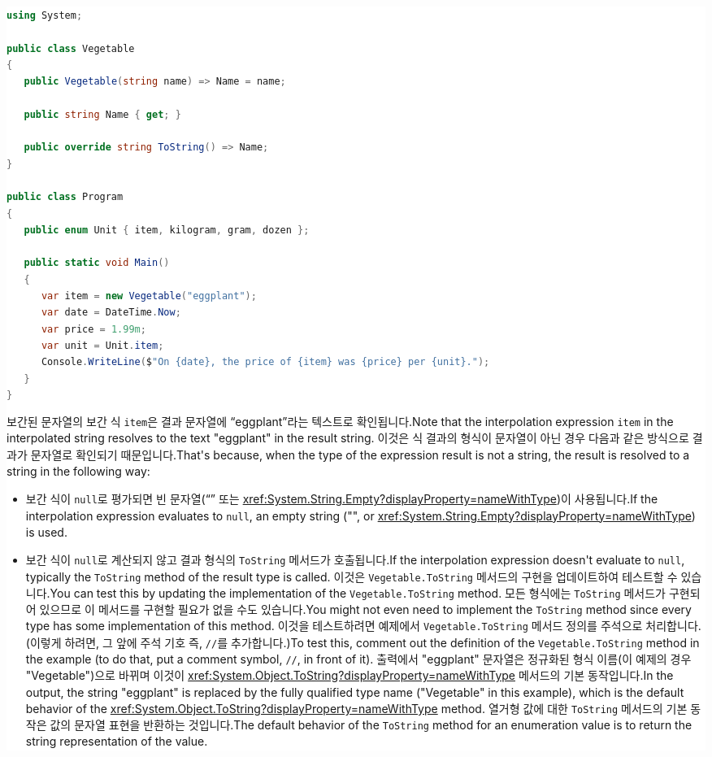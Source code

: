 ```csharp
using System;

public class Vegetable
{
   public Vegetable(string name) => Name = name;

   public string Name { get; }

   public override string ToString() => Name;
}

public class Program
{
   public enum Unit { item, kilogram, gram, dozen };

   public static void Main()
   {
      var item = new Vegetable("eggplant");
      var date = DateTime.Now;
      var price = 1.99m;
      var unit = Unit.item;
      Console.WriteLine($"On {date}, the price of {item} was {price} per {unit}.");
   }
}
```

<span data-ttu-id="63c99-139">보간된 문자열의 보간 식 `item`은 결과 문자열에 “eggplant”라는 텍스트로 확인됩니다.</span><span class="sxs-lookup"><span data-stu-id="63c99-139">Note that the interpolation expression `item` in the interpolated string resolves to the text "eggplant" in the result string.</span></span> <span data-ttu-id="63c99-140">이것은 식 결과의 형식이 문자열이 아닌 경우 다음과 같은 방식으로 결과가 문자열로 확인되기 때문입니다.</span><span class="sxs-lookup"><span data-stu-id="63c99-140">That's because, when the type of the expression result is not a string, the result is resolved to a string in the following way:</span></span>

- <span data-ttu-id="63c99-141">보간 식이 `null`로 평가되면 빈 문자열(“” 또는 <xref:System.String.Empty?displayProperty=nameWithType>)이 사용됩니다.</span><span class="sxs-lookup"><span data-stu-id="63c99-141">If the interpolation expression evaluates to `null`, an empty string ("", or <xref:System.String.Empty?displayProperty=nameWithType>) is used.</span></span>

- <span data-ttu-id="63c99-142">보간 식이 `null`로 계산되지 않고 결과 형식의 `ToString` 메서드가 호출됩니다.</span><span class="sxs-lookup"><span data-stu-id="63c99-142">If the interpolation expression doesn't evaluate to `null`, typically the `ToString` method of the result type is called.</span></span> <span data-ttu-id="63c99-143">이것은 `Vegetable.ToString` 메서드의 구현을 업데이트하여 테스트할 수 있습니다.</span><span class="sxs-lookup"><span data-stu-id="63c99-143">You can test this by updating the implementation of the `Vegetable.ToString` method.</span></span> <span data-ttu-id="63c99-144">모든 형식에는 `ToString` 메서드가 구현되어 있으므로 이 메서드를 구현할 필요가 없을 수도 있습니다.</span><span class="sxs-lookup"><span data-stu-id="63c99-144">You might not even need to implement the `ToString` method since every type has some implementation of this method.</span></span> <span data-ttu-id="63c99-145">이것을 테스트하려면 예제에서 `Vegetable.ToString` 메서드 정의를 주석으로 처리합니다. (이렇게 하려면, 그 앞에 주석 기호 즉, `//`를 추가합니다.)</span><span class="sxs-lookup"><span data-stu-id="63c99-145">To test this, comment out the definition of the `Vegetable.ToString` method in the example (to do that, put a comment symbol, `//`, in front of it).</span></span> <span data-ttu-id="63c99-146">출력에서 "eggplant" 문자열은 정규화된 형식 이름(이 예제의 경우 "Vegetable")으로 바뀌며 이것이 <xref:System.Object.ToString?displayProperty=nameWithType> 메서드의 기본 동작입니다.</span><span class="sxs-lookup"><span data-stu-id="63c99-146">In the output, the string "eggplant" is replaced by the fully qualified type name ("Vegetable" in this example), which is the default behavior of the <xref:System.Object.ToString?displayProperty=nameWithType> method.</span></span> <span data-ttu-id="63c99-147">열거형 값에 대한 `ToString` 메서드의 기본 동작은 값의 문자열 표현을 반환하는 것입니다.</span><span class="sxs-lookup"><span data-stu-id="63c99-147">The default behavior of the `ToString` method for an enumeration value is to return the string representation of the value.</span></span>
